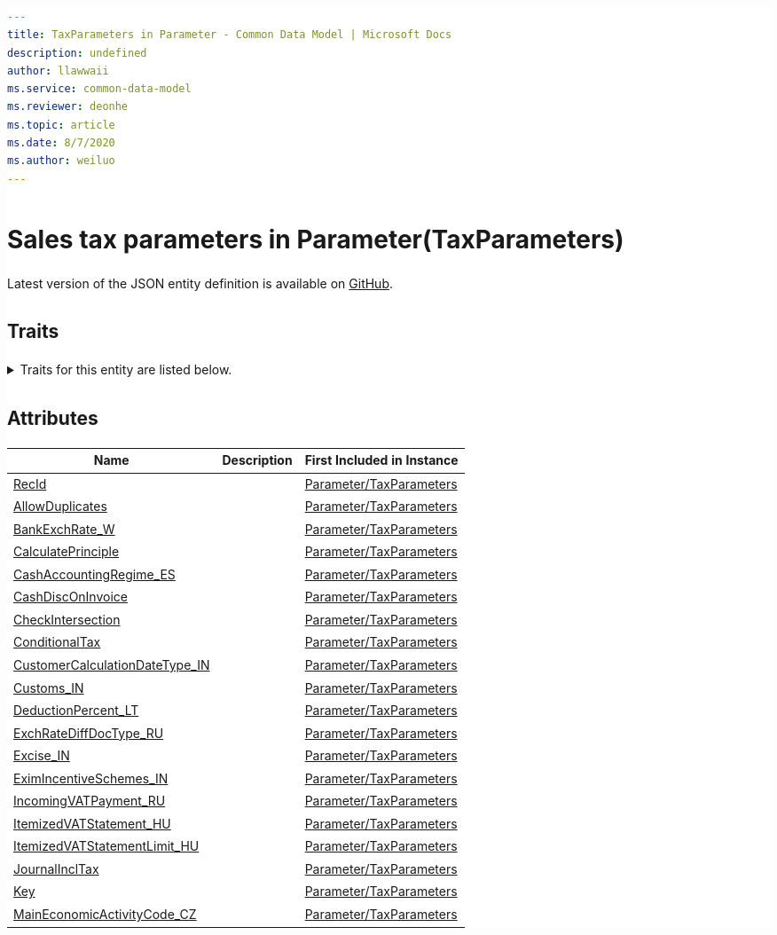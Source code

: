 ```yaml
---
title: TaxParameters in Parameter - Common Data Model | Microsoft Docs
description: undefined
author: llawwaii
ms.service: common-data-model
ms.reviewer: deonhe
ms.topic: article
ms.date: 8/7/2020
ms.author: weiluo
---
```


# Sales tax parameters in Parameter(TaxParameters)

  
 Latest version of the JSON entity definition is available on <a href="https://github.com/Microsoft/CDM/tree/master/schemaDocuments/core/operationsCommon/Tables/Finance/Tax/Parameter/TaxParameters.cdm.json" target="_blank">GitHub</a>.  

## Traits

<details><summary>Traits for this entity are listed below.  
</summary></details>

## Attributes

|Name|Description|First Included in Instance|
|---|---|---|
|[RecId](#RecId)||<a href="TaxParameters.md" target="_blank">Parameter/TaxParameters</a>|
|[AllowDuplicates](#AllowDuplicates)||<a href="TaxParameters.md" target="_blank">Parameter/TaxParameters</a>|
|[BankExchRate_W](#BankExchRate_W)||<a href="TaxParameters.md" target="_blank">Parameter/TaxParameters</a>|
|[CalculatePrinciple](#CalculatePrinciple)||<a href="TaxParameters.md" target="_blank">Parameter/TaxParameters</a>|
|[CashAccountingRegime_ES](#CashAccountingRegime_ES)||<a href="TaxParameters.md" target="_blank">Parameter/TaxParameters</a>|
|[CashDiscOnInvoice](#CashDiscOnInvoice)||<a href="TaxParameters.md" target="_blank">Parameter/TaxParameters</a>|
|[CheckIntersection](#CheckIntersection)||<a href="TaxParameters.md" target="_blank">Parameter/TaxParameters</a>|
|[ConditionalTax](#ConditionalTax)||<a href="TaxParameters.md" target="_blank">Parameter/TaxParameters</a>|
|[CustomerCalculationDateType_IN](#CustomerCalculationDateType_IN)||<a href="TaxParameters.md" target="_blank">Parameter/TaxParameters</a>|
|[Customs_IN](#Customs_IN)||<a href="TaxParameters.md" target="_blank">Parameter/TaxParameters</a>|
|[DeductionPercent_LT](#DeductionPercent_LT)||<a href="TaxParameters.md" target="_blank">Parameter/TaxParameters</a>|
|[ExchRateDiffDocType_RU](#ExchRateDiffDocType_RU)||<a href="TaxParameters.md" target="_blank">Parameter/TaxParameters</a>|
|[Excise_IN](#Excise_IN)||<a href="TaxParameters.md" target="_blank">Parameter/TaxParameters</a>|
|[EximIncentiveSchemes_IN](#EximIncentiveSchemes_IN)||<a href="TaxParameters.md" target="_blank">Parameter/TaxParameters</a>|
|[IncomingVATPayment_RU](#IncomingVATPayment_RU)||<a href="TaxParameters.md" target="_blank">Parameter/TaxParameters</a>|
|[ItemizedVATStatement_HU](#ItemizedVATStatement_HU)||<a href="TaxParameters.md" target="_blank">Parameter/TaxParameters</a>|
|[ItemizedVATStatementLimit_HU](#ItemizedVATStatementLimit_HU)||<a href="TaxParameters.md" target="_blank">Parameter/TaxParameters</a>|
|[JournalInclTax](#JournalInclTax)||<a href="TaxParameters.md" target="_blank">Parameter/TaxParameters</a>|
|[Key](#Key)||<a href="TaxParameters.md" target="_blank">Parameter/TaxParameters</a>|
|[MainEconomicActivityCode_CZ](#MainEconomicActivityCode_CZ)||<a href="TaxParameters.md" target="_blank">Parameter/TaxParameters</a>|